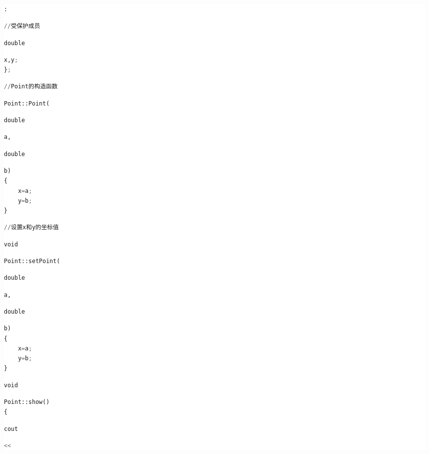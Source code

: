 ```python
:
```
```python
//受保护成员
```
```python
double
```
```python
x,y;
};
```
```python
//Point的构造函数
```
```python
Point::Point(
```
```python
double
```
```python
a,
```
```python
double
```
```python
b)
{
    x=a;
    y=b;
}
```
```python
//设置x和y的坐标值
```
```python
void
```
```python
Point::setPoint(
```
```python
double
```
```python
a,
```
```python
double
```
```python
b)
{
    x=a;
    y=b;
}
```
```python
void
```
```python
Point::show()
{
```
```python
cout
```
```python
<<
```